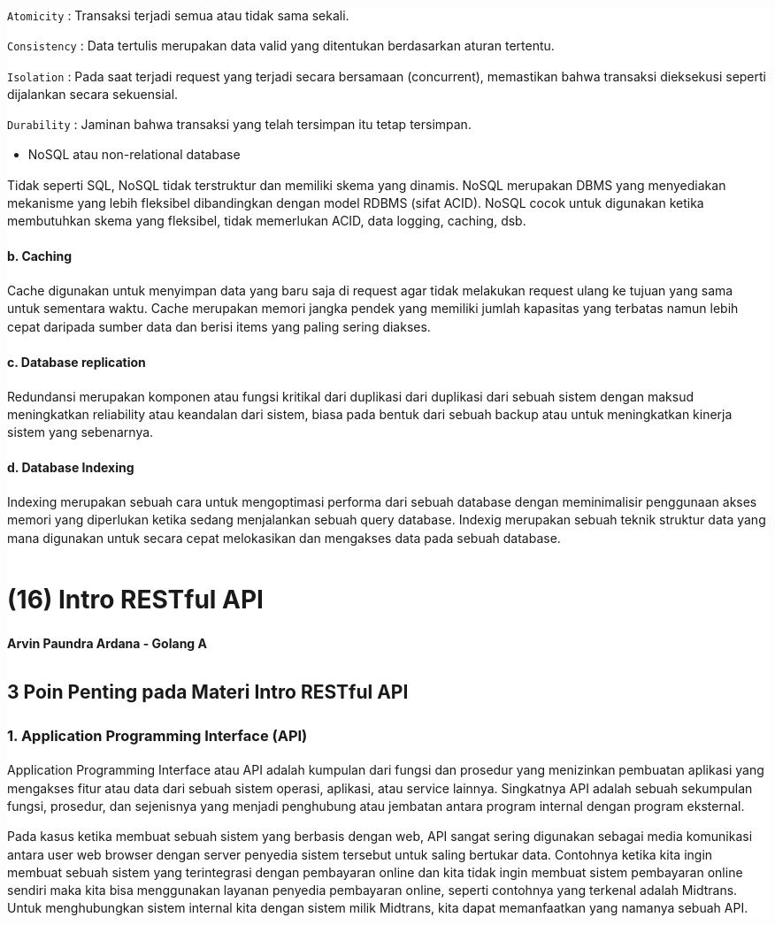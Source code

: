 `Atomicity` : Transaksi terjadi semua atau tidak sama sekali.

`Consistency` : Data tertulis merupakan data valid yang ditentukan berdasarkan aturan tertentu.

`Isolation` : Pada saat terjadi request yang terjadi secara bersamaan (concurrent), memastikan bahwa transaksi dieksekusi seperti dijalankan secara sekuensial.

`Durability` : Jaminan bahwa transaksi yang telah tersimpan itu tetap tersimpan.

- NoSQL atau non-relational database

Tidak seperti SQL, NoSQL tidak terstruktur dan memiliki skema yang dinamis. NoSQL merupakan DBMS yang menyediakan mekanisme yang lebih fleksibel dibandingkan dengan model RDBMS (sifat ACID). NoSQL cocok untuk digunakan ketika membutuhkan skema yang fleksibel, tidak memerlukan ACID, data logging, caching, dsb.

#### b. Caching

Cache digunakan untuk menyimpan data yang baru saja di request agar tidak melakukan request ulang ke tujuan yang sama untuk sementara waktu. Cache merupakan memori jangka pendek yang memiliki jumlah kapasitas yang terbatas namun lebih cepat daripada sumber data dan berisi items yang paling sering diakses.

#### c. Database replication

Redundansi merupakan komponen atau fungsi kritikal dari duplikasi dari duplikasi dari sebuah sistem dengan maksud meningkatkan reliability atau keandalan dari sistem, biasa pada bentuk dari sebuah backup atau untuk meningkatkan kinerja sistem yang sebenarnya.

#### d. Database Indexing

Indexing merupakan sebuah cara untuk mengoptimasi performa dari sebuah database dengan meminimalisir penggunaan akses memori yang diperlukan ketika sedang menjalankan sebuah query database. Indexig merupakan sebuah teknik struktur data yang mana digunakan untuk secara cepat melokasikan dan mengakses data pada sebuah database.

# (16) Intro RESTful API

#### Arvin Paundra Ardana - Golang A

## 3 Poin Penting pada Materi Intro RESTful API

### 1. Application Programming Interface (API)

Application Programming Interface atau API adalah kumpulan dari fungsi dan prosedur yang menizinkan pembuatan aplikasi yang mengakses fitur atau data dari sebuah sistem operasi, aplikasi, atau service lainnya. Singkatnya API adalah sebuah sekumpulan fungsi, prosedur, dan sejenisnya yang menjadi penghubung atau jembatan antara program internal dengan program eksternal.

Pada kasus ketika membuat sebuah sistem yang berbasis dengan web, API sangat sering digunakan sebagai media komunikasi antara user web browser dengan server penyedia sistem tersebut untuk saling bertukar data. Contohnya ketika kita ingin membuat sebuah sistem yang terintegrasi dengan pembayaran online dan kita tidak ingin membuat sistem pembayaran online sendiri maka kita bisa menggunakan layanan penyedia pembayaran online, seperti contohnya yang terkenal adalah Midtrans. Untuk menghubungkan sistem internal kita dengan sistem milik Midtrans, kita dapat memanfaatkan yang namanya sebuah API.

